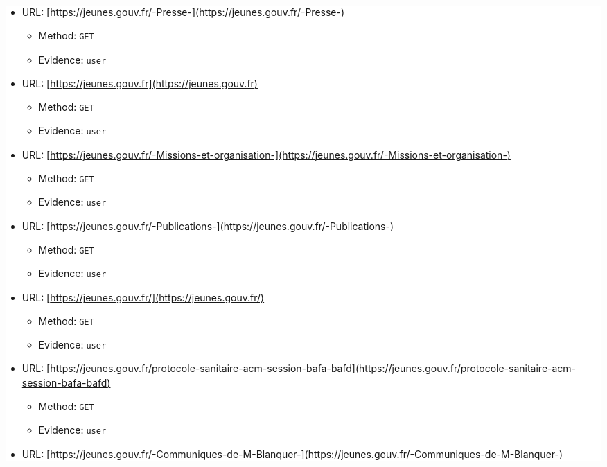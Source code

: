   
  
* URL: [https://jeunes.gouv.fr/-Presse-](https://jeunes.gouv.fr/-Presse-)
  
  
  * Method: `GET`
  
  
  * Evidence: `user`
  
  
  
  
* URL: [https://jeunes.gouv.fr](https://jeunes.gouv.fr)
  
  
  * Method: `GET`
  
  
  * Evidence: `user`
  
  
  
  
* URL: [https://jeunes.gouv.fr/-Missions-et-organisation-](https://jeunes.gouv.fr/-Missions-et-organisation-)
  
  
  * Method: `GET`
  
  
  * Evidence: `user`
  
  
  
  
* URL: [https://jeunes.gouv.fr/-Publications-](https://jeunes.gouv.fr/-Publications-)
  
  
  * Method: `GET`
  
  
  * Evidence: `user`
  
  
  
  
* URL: [https://jeunes.gouv.fr/](https://jeunes.gouv.fr/)
  
  
  * Method: `GET`
  
  
  * Evidence: `user`
  
  
  
  
* URL: [https://jeunes.gouv.fr/protocole-sanitaire-acm-session-bafa-bafd](https://jeunes.gouv.fr/protocole-sanitaire-acm-session-bafa-bafd)
  
  
  * Method: `GET`
  
  
  * Evidence: `user`
  
  
  
  
* URL: [https://jeunes.gouv.fr/-Communiques-de-M-Blanquer-](https://jeunes.gouv.fr/-Communiques-de-M-Blanquer-)
  
  